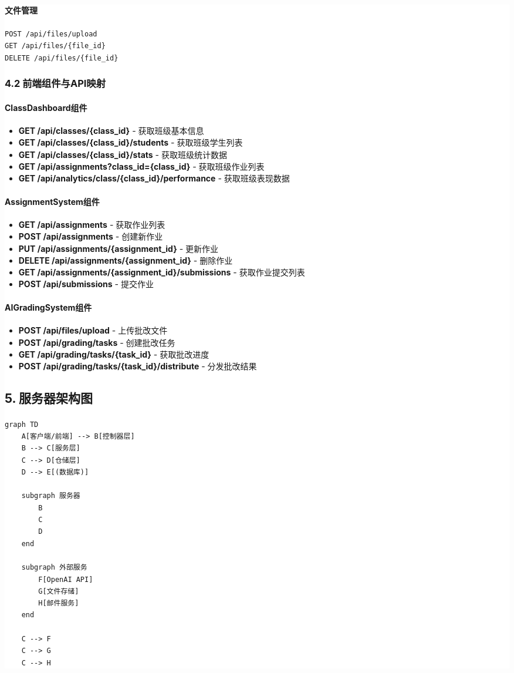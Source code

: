 #### 文件管理
```
POST /api/files/upload
GET /api/files/{file_id}
DELETE /api/files/{file_id}
```

### 4.2 前端组件与API映射

#### ClassDashboard组件
- **GET /api/classes/{class_id}** - 获取班级基本信息
- **GET /api/classes/{class_id}/students** - 获取班级学生列表
- **GET /api/classes/{class_id}/stats** - 获取班级统计数据
- **GET /api/assignments?class_id={class_id}** - 获取班级作业列表
- **GET /api/analytics/class/{class_id}/performance** - 获取班级表现数据

#### AssignmentSystem组件
- **GET /api/assignments** - 获取作业列表
- **POST /api/assignments** - 创建新作业
- **PUT /api/assignments/{assignment_id}** - 更新作业
- **DELETE /api/assignments/{assignment_id}** - 删除作业
- **GET /api/assignments/{assignment_id}/submissions** - 获取作业提交列表
- **POST /api/submissions** - 提交作业

#### AIGradingSystem组件
- **POST /api/files/upload** - 上传批改文件
- **POST /api/grading/tasks** - 创建批改任务
- **GET /api/grading/tasks/{task_id}** - 获取批改进度
- **POST /api/grading/tasks/{task_id}/distribute** - 分发批改结果

## 5. 服务器架构图

```mermaid
graph TD
    A[客户端/前端] --> B[控制器层]
    B --> C[服务层]
    C --> D[仓储层]
    D --> E[(数据库)]
    
    subgraph 服务器
        B
        C
        D
    end
    
    subgraph 外部服务
        F[OpenAI API]
        G[文件存储]
        H[邮件服务]
    end
    
    C --> F
    C --> G
    C --> H
```
